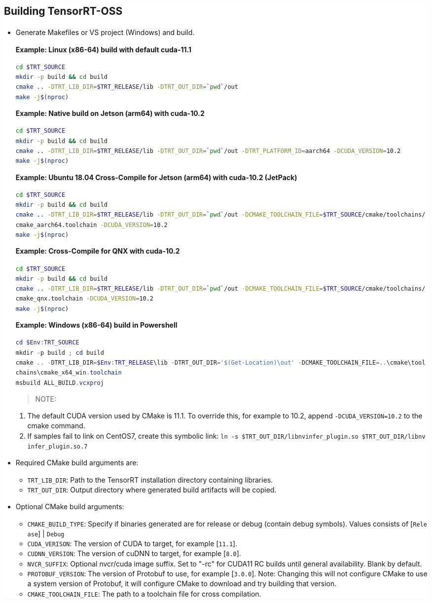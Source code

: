## Building TensorRT-OSS
* Generate Makefiles or VS project (Windows) and build.

   **Example: Linux (x86-64) build with default cuda-11.1**
	```bash
	cd $TRT_SOURCE
	mkdir -p build && cd build
	cmake .. -DTRT_LIB_DIR=$TRT_RELEASE/lib -DTRT_OUT_DIR=`pwd`/out
	make -j$(nproc)
	```
    **Example: Native build on Jetson (arm64) with cuda-10.2**
    ```bash
    cd $TRT_SOURCE
    mkdir -p build && cd build
    cmake .. -DTRT_LIB_DIR=$TRT_RELEASE/lib -DTRT_OUT_DIR=`pwd`/out -DTRT_PLATFORM_ID=aarch64 -DCUDA_VERSION=10.2
    make -j$(nproc)
    ```
    **Example: Ubuntu 18.04 Cross-Compile for Jetson (arm64) with cuda-10.2 (JetPack)**
	```bash
	cd $TRT_SOURCE
	mkdir -p build && cd build
	cmake .. -DTRT_LIB_DIR=$TRT_RELEASE/lib -DTRT_OUT_DIR=`pwd`/out -DCMAKE_TOOLCHAIN_FILE=$TRT_SOURCE/cmake/toolchains/cmake_aarch64.toolchain -DCUDA_VERSION=10.2
	make -j$(nproc)
	```
    **Example: Cross-Compile for QNX with cuda-10.2**
	```bash
	cd $TRT_SOURCE
	mkdir -p build && cd build
	cmake .. -DTRT_LIB_DIR=$TRT_RELEASE/lib -DTRT_OUT_DIR=`pwd`/out -DCMAKE_TOOLCHAIN_FILE=$TRT_SOURCE/cmake/toolchains/cmake_qnx.toolchain -DCUDA_VERSION=10.2
	make -j$(nproc)
	```
    **Example: Windows (x86-64) build in Powershell**
	```powershell
	cd $Env:TRT_SOURCE
	mkdir -p build ; cd build
	cmake .. -DTRT_LIB_DIR=$Env:TRT_RELEASE\lib -DTRT_OUT_DIR='$(Get-Location)\out' -DCMAKE_TOOLCHAIN_FILE=..\cmake\toolchains\cmake_x64_win.toolchain
	msbuild ALL_BUILD.vcxproj
	```
	> NOTE:
	1. The default CUDA version used by CMake is 11.1. To override this, for example to 10.2, append `-DCUDA_VERSION=10.2` to the cmake command.
	2. If samples fail to link on CentOS7, create this symbolic link: `ln -s $TRT_OUT_DIR/libnvinfer_plugin.so $TRT_OUT_DIR/libnvinfer_plugin.so.7`
* Required CMake build arguments are:
	- `TRT_LIB_DIR`: Path to the TensorRT installation directory containing libraries.
	- `TRT_OUT_DIR`: Output directory where generated build artifacts will be copied.
* Optional CMake build arguments:
	- `CMAKE_BUILD_TYPE`: Specify if binaries generated are for release or debug (contain debug symbols). Values consists of [`Release`] | `Debug`
	- `CUDA_VERISON`: The version of CUDA to target, for example [`11.1`].
	- `CUDNN_VERSION`: The version of cuDNN to target, for example [`8.0`].
	- `NVCR_SUFFIX`: Optional nvcr/cuda image suffix. Set to "-rc" for CUDA11 RC builds until general availability. Blank by default.
	- `PROTOBUF_VERSION`:  The version of Protobuf to use, for example [`3.0.0`]. Note: Changing this will not configure CMake to use a system version of Protobuf, it will configure CMake to download and try building that version.
	- `CMAKE_TOOLCHAIN_FILE`: The path to a toolchain file for cross compilation.